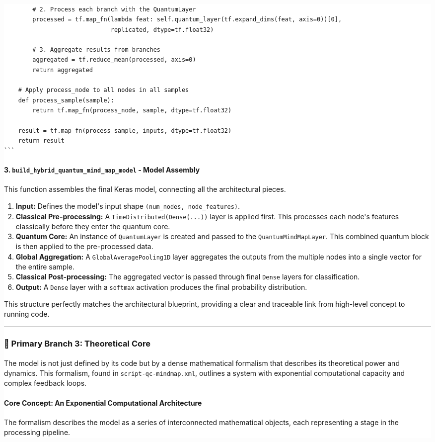             # 2. Process each branch with the QuantumLayer
            processed = tf.map_fn(lambda feat: self.quantum_layer(tf.expand_dims(feat, axis=0))[0],
                                  replicated, dtype=tf.float32)

            # 3. Aggregate results from branches
            aggregated = tf.reduce_mean(processed, axis=0)
            return aggregated

        # Apply process_node to all nodes in all samples
        def process_sample(sample):
            return tf.map_fn(process_node, sample, dtype=tf.float32)

        result = tf.map_fn(process_sample, inputs, dtype=tf.float32)
        return result
    ```

#### **3. `build_hybrid_quantum_mind_map_model` - Model Assembly**

This function assembles the final Keras model, connecting all the architectural pieces.

1.  **Input:** Defines the model's input shape `(num_nodes, node_features)`.
2.  **Classical Pre-processing:** A `TimeDistributed(Dense(...))` layer is applied first. This processes each node's features classically before they enter the quantum core.
3.  **Quantum Core:** An instance of `QuantumLayer` is created and passed to the `QuantumMindMapLayer`. This combined quantum block is then applied to the pre-processed data.
4.  **Global Aggregation:** A `GlobalAveragePooling1D` layer aggregates the outputs from the multiple nodes into a single vector for the entire sample.
5.  **Classical Post-processing:** The aggregated vector is passed through final `Dense` layers for classification.
6.  **Output:** A `Dense` layer with a `softmax` activation produces the final probability distribution.

This structure perfectly matches the architectural blueprint, providing a clear and traceable link from high-level concept to running code.

---

### 🔬 Primary Branch 3: Theoretical Core

The model is not just defined by its code but by a dense mathematical formalism that describes its theoretical power and dynamics. This formalism, found in `script-qc-mindmap.xml`, outlines a system with exponential computational capacity and complex feedback loops.

#### **Core Concept: An Exponential Computational Architecture**

The formalism describes the model as a series of interconnected mathematical objects, each representing a stage in the processing pipeline.
